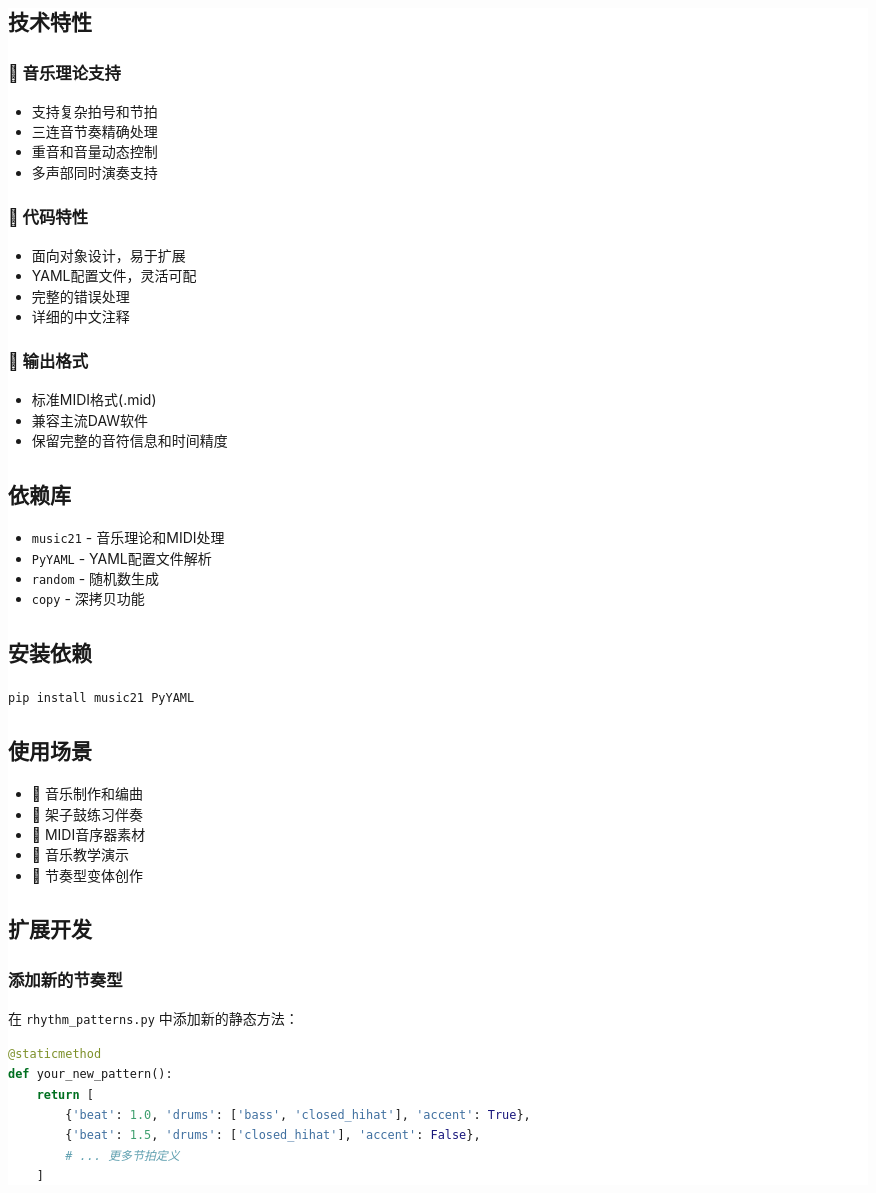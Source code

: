 ## 技术特性

### 🎼 音乐理论支持
- 支持复杂拍号和节拍
- 三连音节奏精确处理
- 重音和音量动态控制
- 多声部同时演奏支持

### 🔧 代码特性
- 面向对象设计，易于扩展
- YAML配置文件，灵活可配
- 完整的错误处理
- 详细的中文注释

### 📁 输出格式
- 标准MIDI格式(.mid)
- 兼容主流DAW软件
- 保留完整的音符信息和时间精度

## 依赖库

- `music21` - 音乐理论和MIDI处理
- `PyYAML` - YAML配置文件解析
- `random` - 随机数生成
- `copy` - 深拷贝功能

## 安装依赖

```bash
pip install music21 PyYAML
```

## 使用场景

- 🎵 音乐制作和编曲
- 🥁 架子鼓练习伴奏
- 🎹 MIDI音序器素材
- 🎼 音乐教学演示
- 🔄 节奏型变体创作

## 扩展开发

### 添加新的节奏型
在 `rhythm_patterns.py` 中添加新的静态方法：

```python
@staticmethod
def your_new_pattern():
    return [
        {'beat': 1.0, 'drums': ['bass', 'closed_hihat'], 'accent': True},
        {'beat': 1.5, 'drums': ['closed_hihat'], 'accent': False},
        # ... 更多节拍定义
    ]
```
